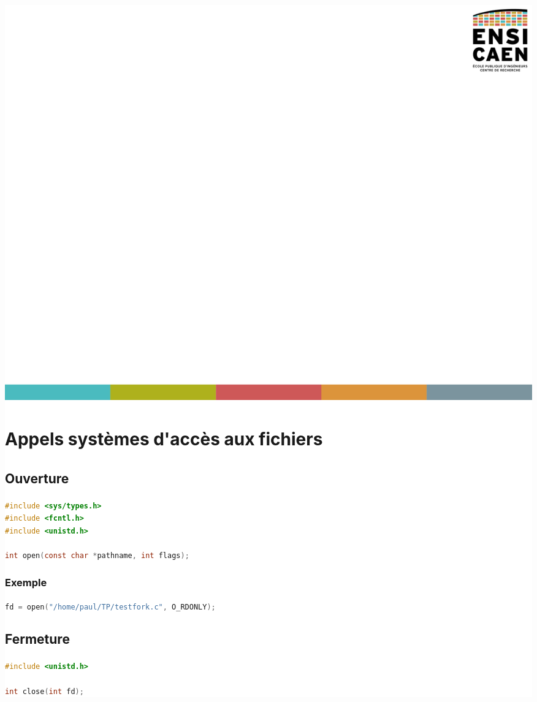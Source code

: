 ![bg original](./figures/logo/fond.png)
# Appels systèmes d'accès aux fichiers
## Ouverture
```c
#include <sys/types.h>
#include <fcntl.h>
#include <unistd.h>

int open(const char *pathname, int flags);
```
### Exemple
```c
fd = open("/home/paul/TP/testfork.c", O_RDONLY);
```

## Fermeture
```c
#include <unistd.h>

int close(int fd);
```
